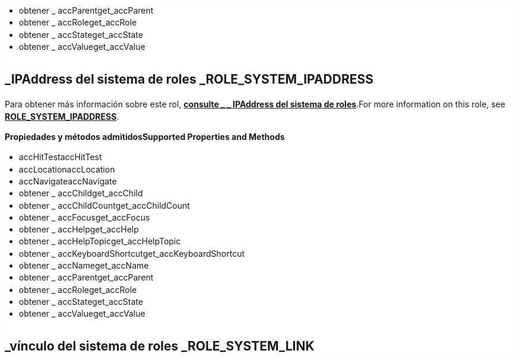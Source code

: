 -   <span data-ttu-id="3cbec-400">obtener \_ accParent</span><span class="sxs-lookup"><span data-stu-id="3cbec-400">get\_accParent</span></span>
-   <span data-ttu-id="3cbec-401">obtener \_ accRole</span><span class="sxs-lookup"><span data-stu-id="3cbec-401">get\_accRole</span></span>
-   <span data-ttu-id="3cbec-402">obtener \_ accState</span><span class="sxs-lookup"><span data-stu-id="3cbec-402">get\_accState</span></span>
-   <span data-ttu-id="3cbec-403">obtener \_ accValue</span><span class="sxs-lookup"><span data-stu-id="3cbec-403">get\_accValue</span></span>

## <a name="role_system_ipaddress"></a><span data-ttu-id="3cbec-404">\_IPAddress del sistema de roles \_</span><span class="sxs-lookup"><span data-stu-id="3cbec-404">ROLE\_SYSTEM\_IPADDRESS</span></span>

<span data-ttu-id="3cbec-405">Para obtener más información sobre este rol, [**consulte \_ \_ IPAddress del sistema de roles**](object-roles.md).</span><span class="sxs-lookup"><span data-stu-id="3cbec-405">For more information on this role, see [**ROLE\_SYSTEM\_IPADDRESS**](object-roles.md).</span></span>

<span data-ttu-id="3cbec-406">**Propiedades y métodos admitidos**</span><span class="sxs-lookup"><span data-stu-id="3cbec-406">**Supported Properties and Methods**</span></span>

-   <span data-ttu-id="3cbec-407">accHitTest</span><span class="sxs-lookup"><span data-stu-id="3cbec-407">accHitTest</span></span>
-   <span data-ttu-id="3cbec-408">accLocation</span><span class="sxs-lookup"><span data-stu-id="3cbec-408">accLocation</span></span>
-   <span data-ttu-id="3cbec-409">accNavigate</span><span class="sxs-lookup"><span data-stu-id="3cbec-409">accNavigate</span></span>
-   <span data-ttu-id="3cbec-410">obtener \_ accChild</span><span class="sxs-lookup"><span data-stu-id="3cbec-410">get\_accChild</span></span>
-   <span data-ttu-id="3cbec-411">obtener \_ accChildCount</span><span class="sxs-lookup"><span data-stu-id="3cbec-411">get\_accChildCount</span></span>
-   <span data-ttu-id="3cbec-412">obtener \_ accFocus</span><span class="sxs-lookup"><span data-stu-id="3cbec-412">get\_accFocus</span></span>
-   <span data-ttu-id="3cbec-413">obtener \_ accHelp</span><span class="sxs-lookup"><span data-stu-id="3cbec-413">get\_accHelp</span></span>
-   <span data-ttu-id="3cbec-414">obtener \_ accHelpTopic</span><span class="sxs-lookup"><span data-stu-id="3cbec-414">get\_accHelpTopic</span></span>
-   <span data-ttu-id="3cbec-415">obtener \_ accKeyboardShortcut</span><span class="sxs-lookup"><span data-stu-id="3cbec-415">get\_accKeyboardShortcut</span></span>
-   <span data-ttu-id="3cbec-416">obtener \_ accName</span><span class="sxs-lookup"><span data-stu-id="3cbec-416">get\_accName</span></span>
-   <span data-ttu-id="3cbec-417">obtener \_ accParent</span><span class="sxs-lookup"><span data-stu-id="3cbec-417">get\_accParent</span></span>
-   <span data-ttu-id="3cbec-418">obtener \_ accRole</span><span class="sxs-lookup"><span data-stu-id="3cbec-418">get\_accRole</span></span>
-   <span data-ttu-id="3cbec-419">obtener \_ accState</span><span class="sxs-lookup"><span data-stu-id="3cbec-419">get\_accState</span></span>
-   <span data-ttu-id="3cbec-420">obtener \_ accValue</span><span class="sxs-lookup"><span data-stu-id="3cbec-420">get\_accValue</span></span>

## <a name="role_system_link"></a><span data-ttu-id="3cbec-421">\_vínculo del sistema de roles \_</span><span class="sxs-lookup"><span data-stu-id="3cbec-421">ROLE\_SYSTEM\_LINK</span></span>
